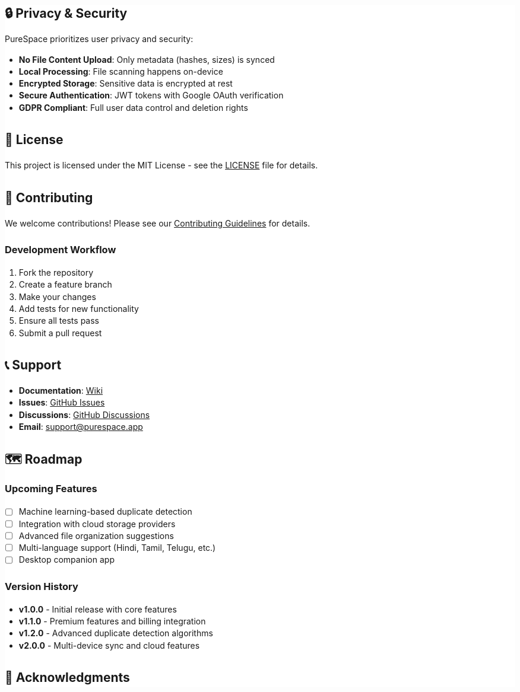 ## 🔒 Privacy & Security

PureSpace prioritizes user privacy and security:

- **No File Content Upload**: Only metadata (hashes, sizes) is synced
- **Local Processing**: File scanning happens on-device
- **Encrypted Storage**: Sensitive data is encrypted at rest
- **Secure Authentication**: JWT tokens with Google OAuth verification
- **GDPR Compliant**: Full user data control and deletion rights

## 📄 License

This project is licensed under the MIT License - see the [LICENSE](LICENSE) file for details.

## 🤝 Contributing

We welcome contributions! Please see our [Contributing Guidelines](CONTRIBUTING.md) for details.

### Development Workflow
1. Fork the repository
2. Create a feature branch
3. Make your changes
4. Add tests for new functionality
5. Ensure all tests pass
6. Submit a pull request

## 📞 Support

- **Documentation**: [Wiki](https://github.com/your-username/PureSpace/wiki)
- **Issues**: [GitHub Issues](https://github.com/your-username/PureSpace/issues)
- **Discussions**: [GitHub Discussions](https://github.com/your-username/PureSpace/discussions)
- **Email**: support@purespace.app

## 🗺️ Roadmap

### Upcoming Features
- [ ] Machine learning-based duplicate detection
- [ ] Integration with cloud storage providers
- [ ] Advanced file organization suggestions
- [ ] Multi-language support (Hindi, Tamil, Telugu, etc.)
- [ ] Desktop companion app

### Version History
- **v1.0.0** - Initial release with core features
- **v1.1.0** - Premium features and billing integration
- **v1.2.0** - Advanced duplicate detection algorithms
- **v2.0.0** - Multi-device sync and cloud features

## 🙏 Acknowledgments
